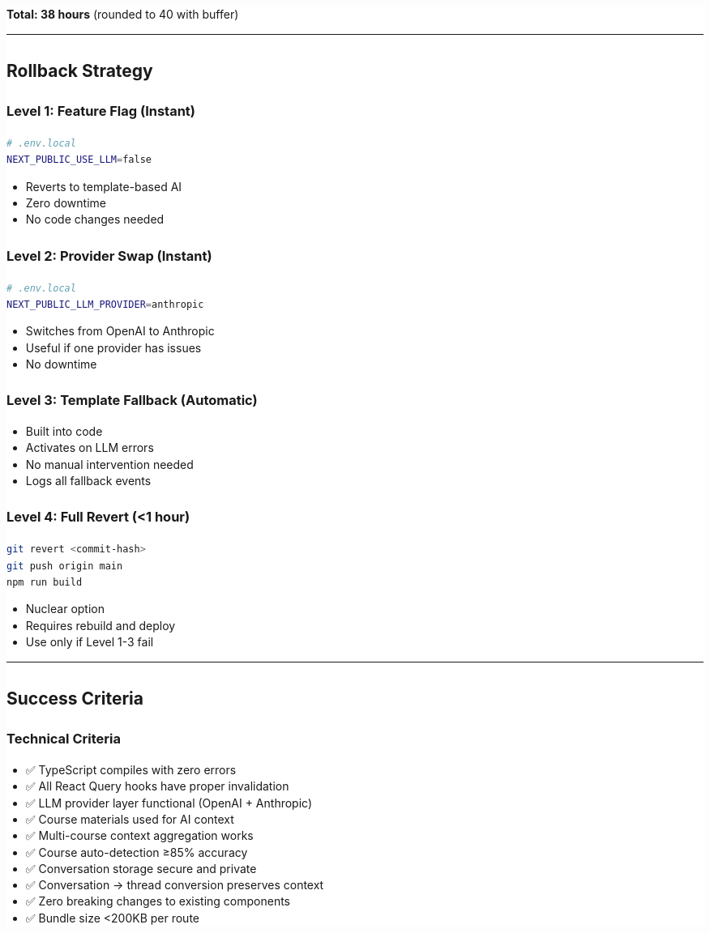 **Total: 38 hours** (rounded to 40 with buffer)

---

## Rollback Strategy

### Level 1: Feature Flag (Instant)
```bash
# .env.local
NEXT_PUBLIC_USE_LLM=false
```
- Reverts to template-based AI
- Zero downtime
- No code changes needed

### Level 2: Provider Swap (Instant)
```bash
# .env.local
NEXT_PUBLIC_LLM_PROVIDER=anthropic
```
- Switches from OpenAI to Anthropic
- Useful if one provider has issues
- No downtime

### Level 3: Template Fallback (Automatic)
- Built into code
- Activates on LLM errors
- No manual intervention needed
- Logs all fallback events

### Level 4: Full Revert (<1 hour)
```bash
git revert <commit-hash>
git push origin main
npm run build
```
- Nuclear option
- Requires rebuild and deploy
- Use only if Level 1-3 fail

---

## Success Criteria

### Technical Criteria
- ✅ TypeScript compiles with zero errors
- ✅ All React Query hooks have proper invalidation
- ✅ LLM provider layer functional (OpenAI + Anthropic)
- ✅ Course materials used for AI context
- ✅ Multi-course context aggregation works
- ✅ Course auto-detection ≥85% accuracy
- ✅ Conversation storage secure and private
- ✅ Conversation → thread conversion preserves context
- ✅ Zero breaking changes to existing components
- ✅ Bundle size <200KB per route
